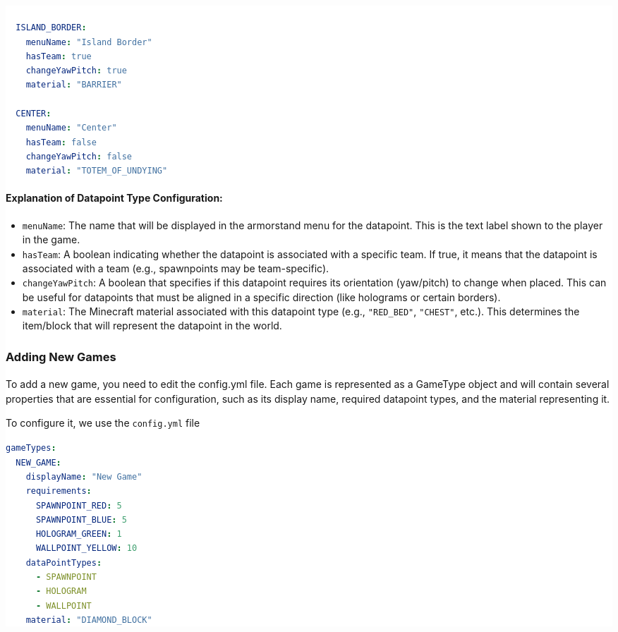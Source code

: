 ```yaml

  ISLAND_BORDER:
    menuName: "Island Border"
    hasTeam: true
    changeYawPitch: true
    material: "BARRIER"

  CENTER:
    menuName: "Center"
    hasTeam: false
    changeYawPitch: false
    material: "TOTEM_OF_UNDYING"
 ```

#### Explanation of Datapoint Type Configuration:

- `menuName`: The name that will be displayed in the armorstand menu for the datapoint. This is the text label shown to
  the player in the game.
- `hasTeam`: A boolean indicating whether the datapoint is associated with a specific team. If true, it means that the
  datapoint is associated with a team (e.g., spawnpoints may be team-specific).
- `changeYawPitch`: A boolean that specifies if this datapoint requires its orientation (yaw/pitch) to change when
  placed. This can be useful for datapoints that must be aligned in a specific direction (like holograms or certain
  borders).
- `material`: The Minecraft material associated with this datapoint type (e.g., `"RED_BED"`, `"CHEST"`, etc.). This
  determines the item/block that will represent the datapoint in the world.

### Adding New Games

To add a new game, you need to edit the config.yml file. Each game is represented as a GameType object and will contain
several properties that are essential for configuration, such as its display name, required datapoint types, and the
material representing it.

To configure it, we use the `config.yml` file

```yaml
gameTypes:
  NEW_GAME:
    displayName: "New Game"
    requirements:
      SPAWNPOINT_RED: 5
      SPAWNPOINT_BLUE: 5
      HOLOGRAM_GREEN: 1
      WALLPOINT_YELLOW: 10
    dataPointTypes:
      - SPAWNPOINT
      - HOLOGRAM
      - WALLPOINT
    material: "DIAMOND_BLOCK"
```
